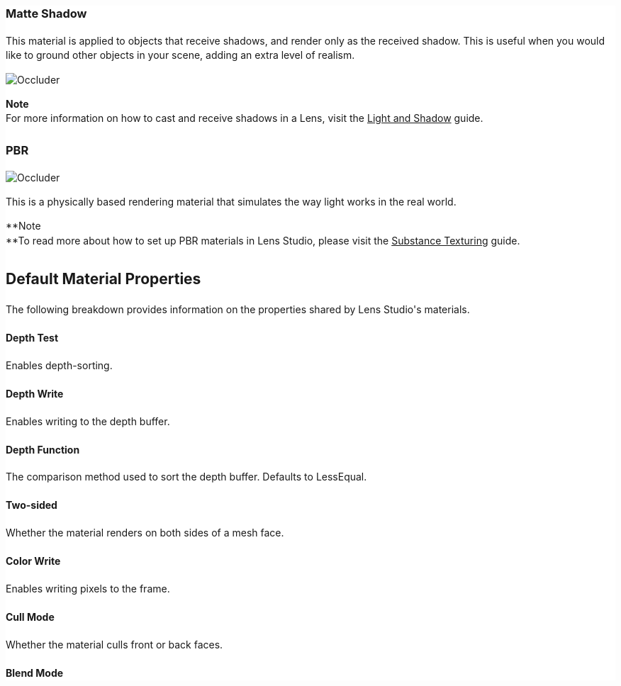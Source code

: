 ### Matte Shadow

This material is applied to objects that receive shadows, and render
only as the received shadow. This is useful when you would like to
ground other objects in your scene, adding an extra level of realism.

![Occluder](https://storage.googleapis.com/snapchat-lens-assets/f1a09194-f02d-43ed-92b8-62e843179ff0/lensStudio/Guides/img/material_matte_shadow_sphere.png)

**Note**  
For more information on how to cast and receive shadows in a Lens, visit
the [Light and Shadow](/guides/3d/light-and-shadow) guide.

### PBR

![Occluder](https://storage.googleapis.com/snapchat-lens-assets/f1a09194-f02d-43ed-92b8-62e843179ff0/lensStudio/Guides/img/material_pbr_sphere.png)

This is a physically based rendering material that simulates the way
light works in the real world.

**Note  
**To read more about how to set up PBR materials in Lens Studio, please
visit the [Substance
Texturing](/guides/3d/texturing/substance-texturing) guide.

## Default Material Properties

The following breakdown provides information on the properties shared by
Lens Studio's materials.

#### Depth Test

Enables depth-sorting.

#### Depth Write

Enables writing to the depth buffer.

#### Depth Function

The comparison method used to sort the depth buffer. Defaults to
LessEqual.

#### Two-sided

Whether the material renders on both sides of a mesh face.

#### Color Write

Enables writing pixels to the frame.

#### Cull Mode

Whether the material culls front or back faces.

#### Blend Mode

